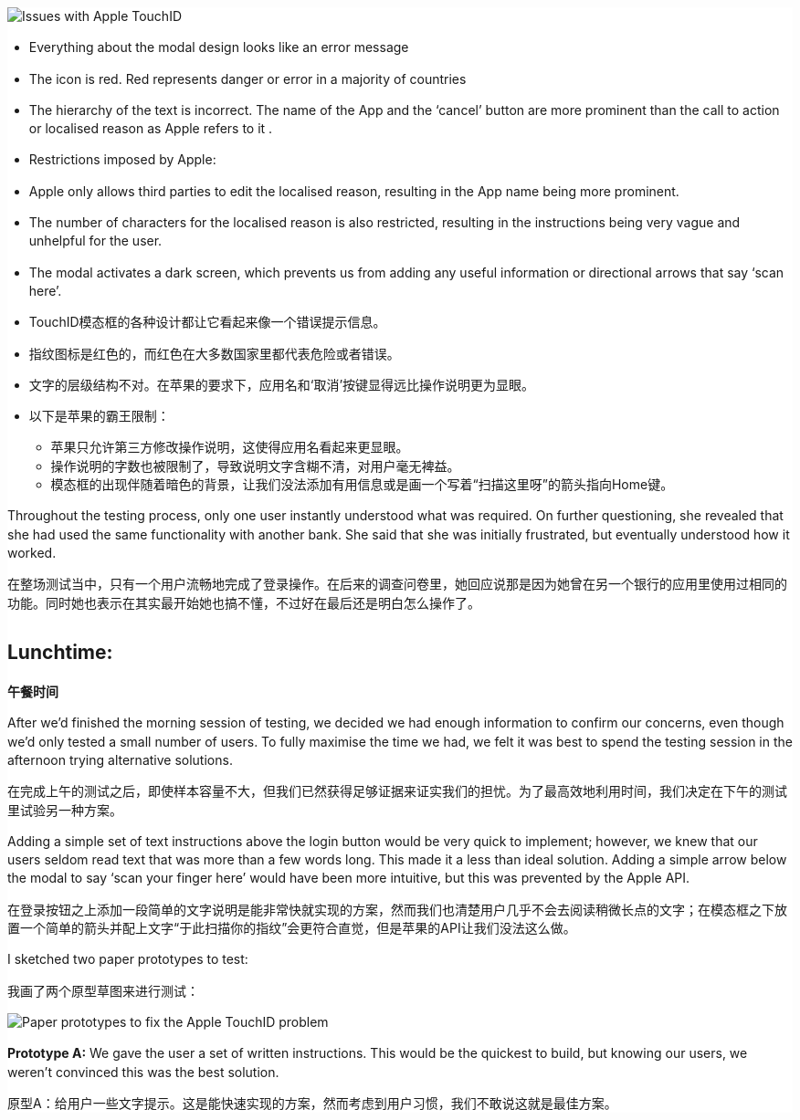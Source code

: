 ![Issues with Apple TouchID](https://www.thoughtworks.com/sites/default/files/styles/retina_ready/public/assets/Issues_with_Apple_TouchID_0.jpg?itok=mM4MvwVR)

* Everything about the modal design looks like an error message
* The icon is red. Red represents danger or error in a majority of countries
* The hierarchy of the text is incorrect. The name of the App and the ‘cancel’ button are more prominent than the call to action or localised reason as Apple refers to it .
* Restrictions imposed by Apple:
* Apple only allows third parties to edit the localised reason, resulting in the App name being more prominent.
* The number of characters for the localised reason is also restricted, resulting in the instructions being very vague and unhelpful for the user.
* The modal activates a dark screen, which prevents us from adding any useful information or directional arrows that say ‘scan here’.

* TouchID模态框的各种设计都让它看起来像一个错误提示信息。
* 指纹图标是红色的，而红色在大多数国家里都代表危险或者错误。
* 文字的层级结构不对。在苹果的要求下，应用名和‘取消’按键显得远比操作说明更为显眼。
* 以下是苹果的霸王限制：
    * 苹果只允许第三方修改操作说明，这使得应用名看起来更显眼。
    * 操作说明的字数也被限制了，导致说明文字含糊不清，对用户毫无裨益。
    * 模态框的出现伴随着暗色的背景，让我们没法添加有用信息或是画一个写着“扫描这里呀”的箭头指向Home键。

Throughout the testing process, only one user instantly understood what was required. On further questioning, she revealed that she had used the same functionality with another bank. She said that she was initially frustrated, but eventually understood how it worked.

在整场测试当中，只有一个用户流畅地完成了登录操作。在后来的调查问卷里，她回应说那是因为她曾在另一个银行的应用里使用过相同的功能。同时她也表示在其实最开始她也搞不懂，不过好在最后还是明白怎么操作了。

## Lunchtime:

**午餐时间**

After we’d finished the morning session of testing, we decided we had enough information to confirm our concerns, even though we’d only tested a small number of users. To fully maximise the time we had, we felt it was best to spend the testing session in the afternoon trying alternative solutions.

在完成上午的测试之后，即使样本容量不大，但我们已然获得足够证据来证实我们的担忧。为了最高效地利用时间，我们决定在下午的测试里试验另一种方案。

Adding a simple set of text instructions above the login button would be very quick to implement; however, we knew that our users seldom read text that was more than a few words long. This made it a less than ideal solution. Adding a simple arrow below the modal to say ‘scan your finger here’ would have been more intuitive, but this was prevented by the Apple API.

在登录按钮之上添加一段简单的文字说明是能非常快就实现的方案，然而我们也清楚用户几乎不会去阅读稍微长点的文字；在模态框之下放置一个简单的箭头并配上文字“于此扫描你的指纹”会更符合直觉，但是苹果的API让我们没法这么做。

I sketched two paper prototypes to test:

我画了两个原型草图来进行测试：

![Paper prototypes to fix the Apple TouchID problem](https://www.thoughtworks.com/sites/default/files/styles/retina_ready/public/assets/finalpaperprototype.gif?itok=0zzaYOle)

**Prototype A:** We gave the user a set of written instructions. This would be the quickest to build, but knowing our users, we weren’t convinced this was the best solution.

原型A：给用户一些文字提示。这是能快速实现的方案，然而考虑到用户习惯，我们不敢说这就是最佳方案。
